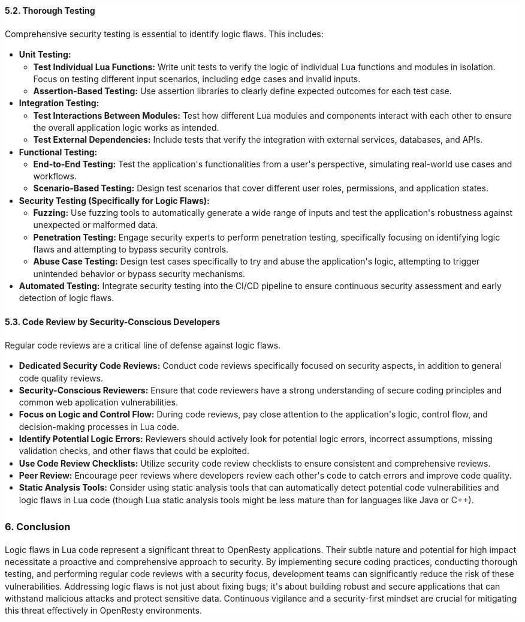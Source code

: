#### 5.2. Thorough Testing

Comprehensive security testing is essential to identify logic flaws. This includes:

*   **Unit Testing:**
    *   **Test Individual Lua Functions:** Write unit tests to verify the logic of individual Lua functions and modules in isolation. Focus on testing different input scenarios, including edge cases and invalid inputs.
    *   **Assertion-Based Testing:** Use assertion libraries to clearly define expected outcomes for each test case.
*   **Integration Testing:**
    *   **Test Interactions Between Modules:** Test how different Lua modules and components interact with each other to ensure the overall application logic works as intended.
    *   **Test External Dependencies:** Include tests that verify the integration with external services, databases, and APIs.
*   **Functional Testing:**
    *   **End-to-End Testing:** Test the application's functionalities from a user's perspective, simulating real-world use cases and workflows.
    *   **Scenario-Based Testing:** Design test scenarios that cover different user roles, permissions, and application states.
*   **Security Testing (Specifically for Logic Flaws):**
    *   **Fuzzing:** Use fuzzing tools to automatically generate a wide range of inputs and test the application's robustness against unexpected or malformed data.
    *   **Penetration Testing:** Engage security experts to perform penetration testing, specifically focusing on identifying logic flaws and attempting to bypass security controls.
    *   **Abuse Case Testing:** Design test cases specifically to try and abuse the application's logic, attempting to trigger unintended behavior or bypass security mechanisms.
*   **Automated Testing:** Integrate security testing into the CI/CD pipeline to ensure continuous security assessment and early detection of logic flaws.

#### 5.3. Code Review by Security-Conscious Developers

Regular code reviews are a critical line of defense against logic flaws.

*   **Dedicated Security Code Reviews:** Conduct code reviews specifically focused on security aspects, in addition to general code quality reviews.
*   **Security-Conscious Reviewers:** Ensure that code reviewers have a strong understanding of secure coding principles and common web application vulnerabilities.
*   **Focus on Logic and Control Flow:** During code reviews, pay close attention to the application's logic, control flow, and decision-making processes in Lua code.
*   **Identify Potential Logic Errors:** Reviewers should actively look for potential logic errors, incorrect assumptions, missing validation checks, and other flaws that could be exploited.
*   **Use Code Review Checklists:** Utilize security code review checklists to ensure consistent and comprehensive reviews.
*   **Peer Review:** Encourage peer reviews where developers review each other's code to catch errors and improve code quality.
*   **Static Analysis Tools:** Consider using static analysis tools that can automatically detect potential code vulnerabilities and logic flaws in Lua code (though Lua static analysis tools might be less mature than for languages like Java or C++).

### 6. Conclusion

Logic flaws in Lua code represent a significant threat to OpenResty applications. Their subtle nature and potential for high impact necessitate a proactive and comprehensive approach to security. By implementing secure coding practices, conducting thorough testing, and performing regular code reviews with a security focus, development teams can significantly reduce the risk of these vulnerabilities. Addressing logic flaws is not just about fixing bugs; it's about building robust and secure applications that can withstand malicious attacks and protect sensitive data. Continuous vigilance and a security-first mindset are crucial for mitigating this threat effectively in OpenResty environments.